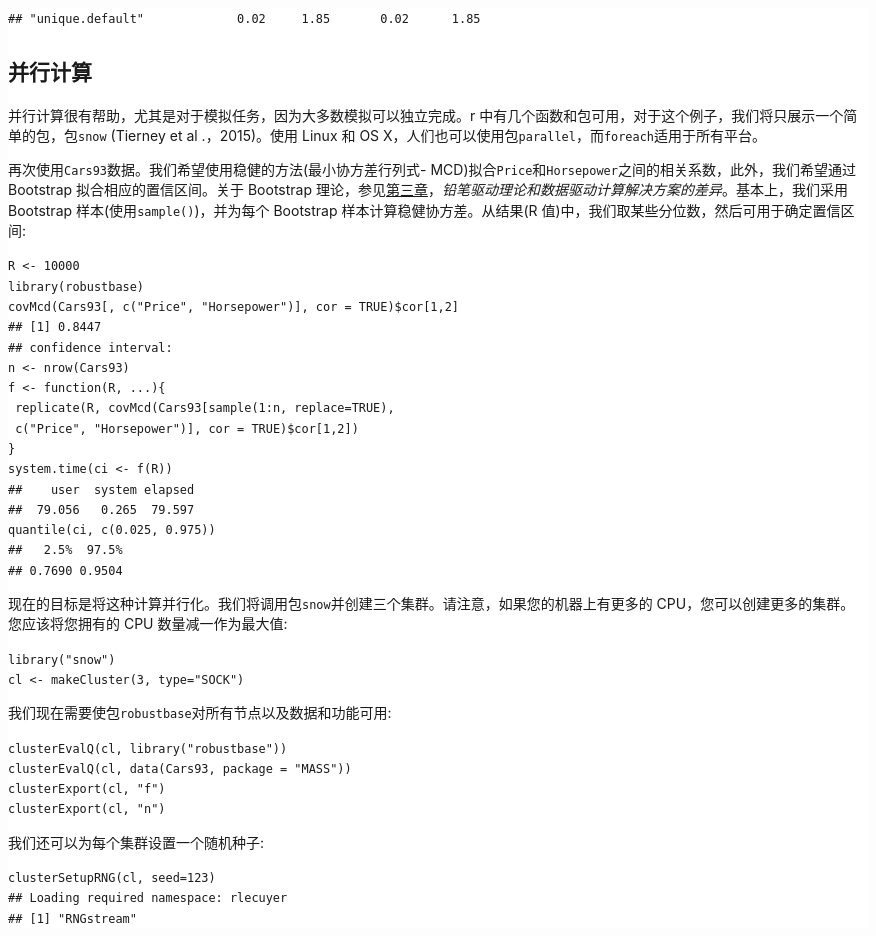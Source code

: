 ```
## "unique.default"             0.02     1.85       0.02      1.85

```

## 并行计算

并行计算很有帮助，尤其是对于模拟任务，因为大多数模拟可以独立完成。r 中有几个函数和包可用，对于这个例子，我们将只展示一个简单的包，包`snow` (Tierney et al .，2015)。使用 Linux 和 OS X，人们也可以使用包`parallel`，而`foreach`适用于所有平台。

再次使用`Cars93`数据。我们希望使用稳健的方法(最小协方差行列式- MCD)拟合`Price`和`Horsepower`之间的相关系数，此外，我们希望通过 Bootstrap 拟合相应的置信区间。关于 Bootstrap 理论，参见[第三章](ch03.xhtml "Chapter 3. The Discrepancy between Pencil-Driven Theory and Data-Driven Computational Solutions")，*铅笔驱动理论和数据驱动计算解决方案的差异*。基本上，我们采用 Bootstrap 样本(使用`sample()`)，并为每个 Bootstrap 样本计算稳健协方差。从结果(R 值)中，我们取某些分位数，然后可用于确定置信区间:

```
R <- 10000
library(robustbase)
covMcd(Cars93[, c("Price", "Horsepower")], cor = TRUE)$cor[1,2]
## [1] 0.8447
## confidence interval:
n <- nrow(Cars93)
f <- function(R, ...){
 replicate(R, covMcd(Cars93[sample(1:n, replace=TRUE), 
 c("Price", "Horsepower")], cor = TRUE)$cor[1,2])
}
system.time(ci <- f(R))
##    user  system elapsed 
##  79.056   0.265  79.597
quantile(ci, c(0.025, 0.975))
##   2.5%  97.5%
## 0.7690 0.9504

```

现在的目标是将这种计算并行化。我们将调用包`snow`并创建三个集群。请注意，如果您的机器上有更多的 CPU，您可以创建更多的集群。您应该将您拥有的 CPU 数量减一作为最大值:

```
library("snow")
cl <- makeCluster(3, type="SOCK")

```

我们现在需要使包`robustbase`对所有节点以及数据和功能可用:

```
clusterEvalQ(cl, library("robustbase"))
clusterEvalQ(cl, data(Cars93, package = "MASS"))
clusterExport(cl, "f")
clusterExport(cl, "n")

```

我们还可以为每个集群设置一个随机种子:

```
clusterSetupRNG(cl, seed=123)
## Loading required namespace: rlecuyer
## [1] "RNGstream"

```
